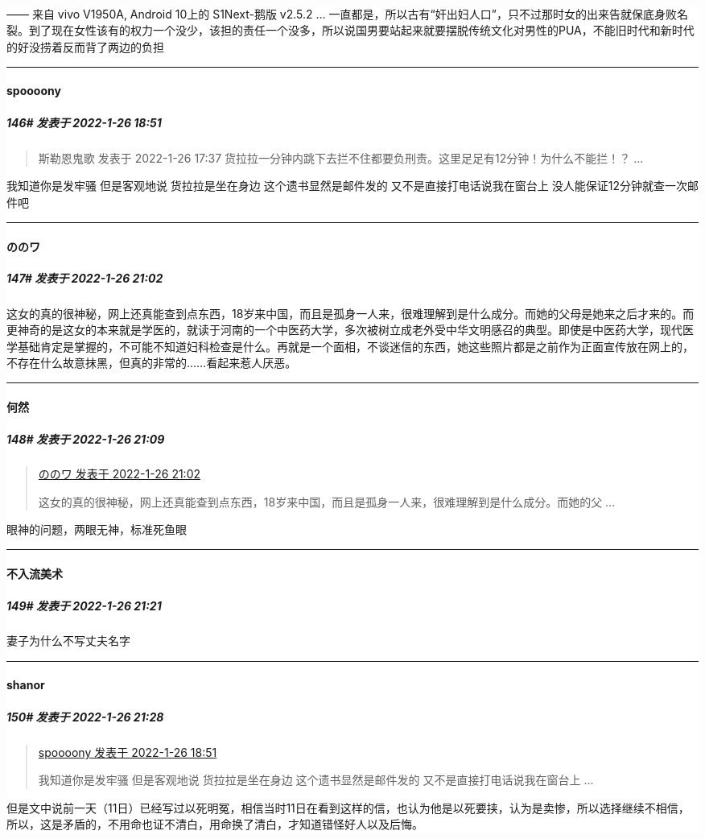 —— 来自 vivo V1950A, Android 10上的 S1Next-鹅版 v2.5.2 ...</blockquote>
一直都是，所以古有“奸出妇人口”，只不过那时女的出来告就保底身败名裂。到了现在女性该有的权力一个没少，该担的责任一个没多，所以说国男要站起来就要摆脱传统文化对男性的PUA，不能旧时代和新时代的好没捞着反而背了两边的负担



*****

####  spoooony  
##### 146#       发表于 2022-1-26 18:51

<blockquote>斯勒恩鬼歌 发表于 2022-1-26 17:37
货拉拉一分钟内跳下去拦不住都要负刑责。这里足足有12分钟！为什么不能拦！？ ...</blockquote>
我知道你是发牢骚 但是客观地说 货拉拉是坐在身边 这个遗书显然是邮件发的 又不是直接打电话说我在窗台上 没人能保证12分钟就查一次邮件吧



*****

####  ののワ  
##### 147#       发表于 2022-1-26 21:02

这女的真的很神秘，网上还真能查到点东西，18岁来中国，而且是孤身一人来，很难理解到是什么成分。而她的父母是她来之后才来的。而更神奇的是这女的本来就是学医的，就读于河南的一个中医药大学，多次被树立成老外受中华文明感召的典型。即使是中医药大学，现代医学基础肯定是掌握的，不可能不知道妇科检查是什么。再就是一个面相，不谈迷信的东西，她这些照片都是之前作为正面宣传放在网上的，不存在什么故意抹黑，但真的非常的……看起来惹人厌恶。



*****

####  何然  
##### 148#       发表于 2022-1-26 21:09

<blockquote><a href="httphttps://bbs.saraba1st.com/2b/forum.php?mod=redirect&amp;goto=findpost&amp;pid=54439666&amp;ptid=2049017" target="_blank">ののワ 发表于 2022-1-26 21:02</a>

这女的真的很神秘，网上还真能查到点东西，18岁来中国，而且是孤身一人来，很难理解到是什么成分。而她的父 ...</blockquote>
眼神的问题，两眼无神，标准死鱼眼

*****

####  不入流美术  
##### 149#       发表于 2022-1-26 21:21

妻子为什么不写丈夫名字



*****

####  shanor  
##### 150#       发表于 2022-1-26 21:28

<blockquote><a href="httphttps://bbs.saraba1st.com/2b/forum.php?mod=redirect&amp;goto=findpost&amp;pid=54438046&amp;ptid=2049017" target="_blank">spoooony 发表于 2022-1-26 18:51</a>

我知道你是发牢骚 但是客观地说 货拉拉是坐在身边 这个遗书显然是邮件发的 又不是直接打电话说我在窗台上 ...</blockquote>
但是文中说前一天（11日）已经写过以死明冤，相信当时11日在看到这样的信，也认为他是以死要挟，认为是卖惨，所以选择继续不相信，所以，这是矛盾的，不用命也证不清白，用命换了清白，才知道错怪好人以及后悔。
